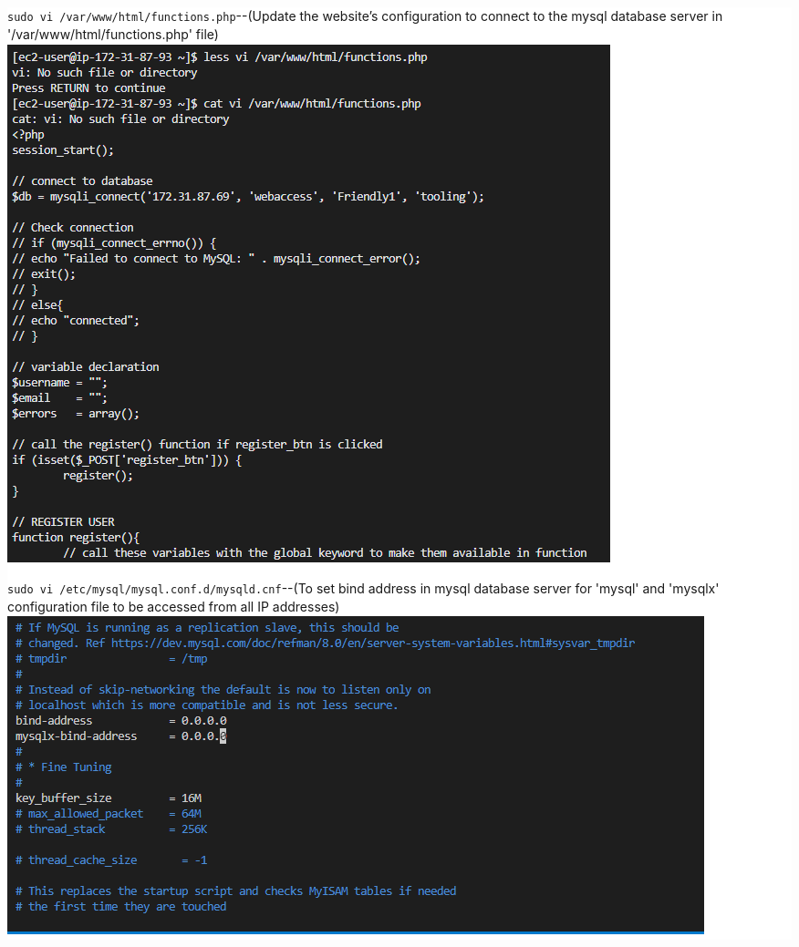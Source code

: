 `sudo vi /var/www/html/functions.php`--(Update the website’s configuration to connect to the mysql database server in '/var/www/html/functions.php' file)
![Webserver-1-Edited-Functions.php](./Image-7/Webserver-1-Edited-Functions.php-23.PNG)

`sudo vi /etc/mysql/mysql.conf.d/mysqld.cnf`--(To set bind address in mysql database server for 'mysql' and 'mysqlx' configuration file to be accessed from all IP addresses)
![Webserver-1-Edited-BindAdd](./Image-7/Webserver-1-Edited-BindAdd-24.PNG)
